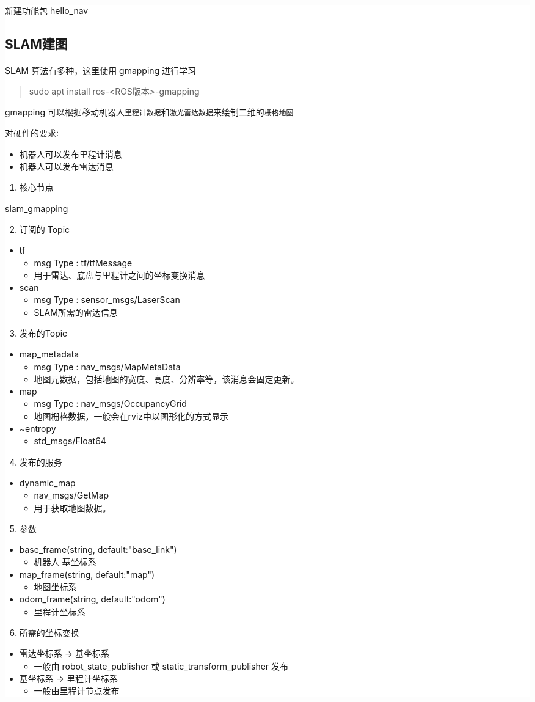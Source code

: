 
新建功能包 hello_nav

## SLAM建图

SLAM 算法有多种，这里使用 gmapping 进行学习

> sudo apt install ros-<ROS版本>-gmapping

gmapping 可以根据移动机器人`里程计数据`和`激光雷达数据`来绘制二维的`栅格地图`

对硬件的要求:
- 机器人可以发布里程计消息
- 机器人可以发布雷达消息

1. 核心节点

slam_gmapping

2. 订阅的 Topic

- tf
    - msg Type : tf/tfMessage
    - 用于雷达、底盘与里程计之间的坐标变换消息
- scan
    - msg Type : sensor_msgs/LaserScan
    - SLAM所需的雷达信息

3. 发布的Topic

- map_metadata
    - msg Type : nav_msgs/MapMetaData
    - 地图元数据，包括地图的宽度、高度、分辨率等，该消息会固定更新。
- map
    - msg Type : nav_msgs/OccupancyGrid
    - 地图栅格数据，一般会在rviz中以图形化的方式显示
- ~entropy
    - std_msgs/Float64


4. 发布的服务

- dynamic_map
    - nav_msgs/GetMap
    - 用于获取地图数据。

5. 参数

- base_frame(string, default:"base_link")
    - 机器人 基坐标系
- map_frame(string, default:"map")
    - 地图坐标系
- odom_frame(string, default:"odom")
    - 里程计坐标系

6. 所需的坐标变换

- 雷达坐标系 -> 基坐标系
    - 一般由 robot_state_publisher 或 static_transform_publisher 发布
- 基坐标系 -> 里程计坐标系
    - 一般由里程计节点发布
